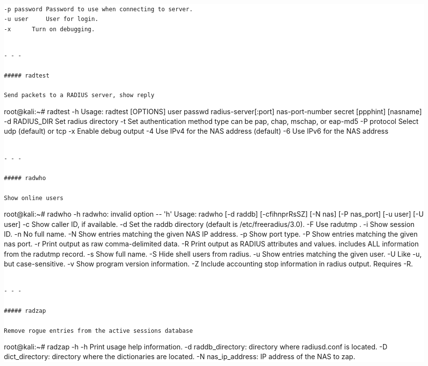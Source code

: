  	-p password	Password to use when connecting to server.
 	-u user		User for login.
 	-x		Turn on debugging.
 ```
 
 - - -
 
 ##### radtest
 
 Send packets to a RADIUS server, show reply
 
 ```
 root@kali:~# radtest -h
 Usage: radtest [OPTIONS] user passwd radius-server[:port] nas-port-number secret [ppphint] [nasname]
         -d RADIUS_DIR       Set radius directory
         -t <type>           Set authentication method
                             type can be pap, chap, mschap, or eap-md5
         -P protocol         Select udp (default) or tcp
         -x                  Enable debug output
         -4                  Use IPv4 for the NAS address (default)
         -6                  Use IPv6 for the NAS address
 ```
 
 - - -
 
 ##### radwho
 
 Show online users
 
 ```
 root@kali:~# radwho -h
 radwho: invalid option -- 'h'
 Usage: radwho [-d raddb] [-cfihnprRsSZ] [-N nas] [-P nas_port] [-u user] [-U user]
   -c                   Show caller ID, if available.
   -d                   Set the raddb directory (default is /etc/freeradius/3.0).
   -F <file>            Use radutmp <file>.
   -i                   Show session ID.
   -n                   No full name.
   -N <nas-ip-address>  Show entries matching the given NAS IP address.
   -p                   Show port type.
   -P <port>            Show entries matching the given nas port.
   -r                   Print output as raw comma-delimited data.
   -R                   Print output as RADIUS attributes and values.
                        includes ALL information from the radutmp record.
   -s                   Show full name.
   -S                   Hide shell users from radius.
   -u <user>            Show entries matching the given user.
   -U <user>            Like -u, but case-sensitive.
   -v                   Show program version information.
   -Z                   Include accounting stop information in radius output.  Requires -R.
 ```
 
 - - -
 
 ##### radzap
 
 Remove rogue entries from the active sessions database
 
 ```
 root@kali:~# radzap -h
        -h Print usage help information.
        -d raddb_directory: directory where radiusd.conf is located.
        -D dict_directory: directory where the dictionaries are located.
        -N nas_ip_address: IP address of the NAS to zap.